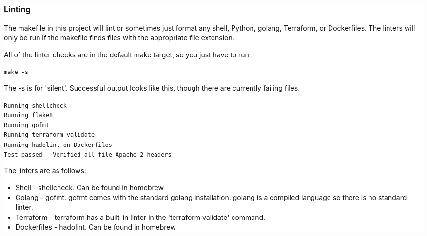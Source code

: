 ### Linting
The makefile in this project will lint or sometimes just format any shell,
Python, golang, Terraform, or Dockerfiles. The linters will only be run if
the makefile finds files with the appropriate file extension.

All of the linter checks are in the default make target, so you just have to
run

```
make -s
```

The -s is for 'silent'. Successful output looks like this, though there are currently failing files.

```
Running shellcheck
Running flake8
Running gofmt
Running terraform validate
Running hadolint on Dockerfiles
Test passed - Verified all file Apache 2 headers
```

The linters
are as follows:
* Shell - shellcheck. Can be found in homebrew
* Golang - gofmt. gofmt comes with the standard golang installation. golang
is a compiled language so there is no standard linter.
* Terraform - terraform has a built-in linter in the 'terraform validate'
command.
* Dockerfiles - hadolint. Can be found in homebrew
